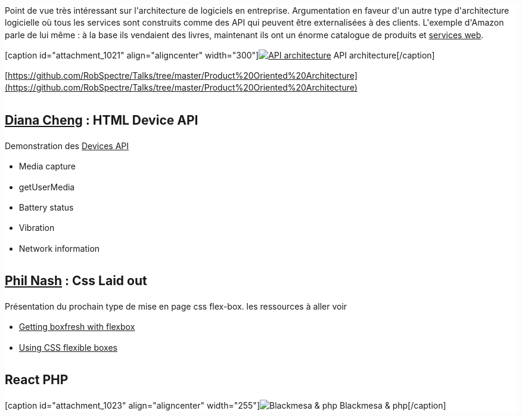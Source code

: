 
Point de vue très intéressant sur l'architecture de logiciels en entreprise.
Argumentation en faveur d'un autre type d'architecture logicielle où tous les services sont construits comme des API qui peuvent être externalisées à des clients.
L'exemple d'Amazon parle de lui même : à la base ils vendaient des livres, maintenant ils ont un énorme catalogue de produits et [services web](http://aws.amazon.com/fr/products/).

[caption id="attachment_1021" align="aligncenter" width="300"][![API architecture](http://davidleuliette.com/wordPress/wp-content/uploads/2013/01/SOA-300x219.jpg)](http://davidleuliette.com/wordPress/wp-content/uploads/2013/01/SOA.jpg) API architecture[/caption]

[https://github.com/RobSpectre/Talks/tree/master/Product%20Oriented%20Architecture](https://github.com/RobSpectre/Talks/tree/master/Product%20Oriented%20Architecture)




## [Diana Cheng](https://twitter.com/daianacheng) : HTML Device API


Demonstration des [Devices API ](http://dev.webinos.org/specifications/draft/)




  * Media capture


  * getUserMedia


  * Battery status


  * Vibration


  * Network information





## [Phil Nash](https://twitter.com/philnash) : Css Laid out


Présentation du prochain type de mise en page css flex-box. les ressources à aller voir




  * [Getting boxfresh with flexbox](http://12devsofxmas.co.uk/post/2013-01-02-day-8-getting-boxfresh-with-flexbox)


  * [Using CSS flexible boxes](https://developer.mozilla.org/en-US/docs/CSS/Using_CSS_flexible_boxes)





## React PHP


[caption id="attachment_1023" align="aligncenter" width="255"]![Blackmesa & php](http://davidleuliette.com/wordPress/wp-content/uploads/2013/01/blackmesa-255x300.png) Blackmesa & php[/caption]
